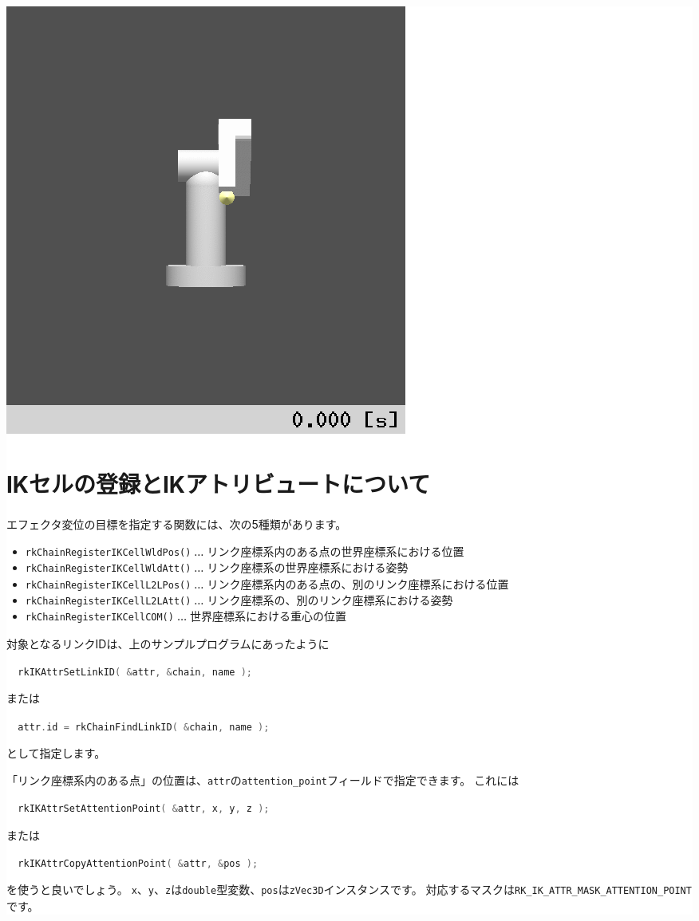 <img width=500 alt="PUMA逆運動学テストの結果(8の字軌道)" src="fig/puma_ik_eight.gif">

# IKセルの登録とIKアトリビュートについて

エフェクタ変位の目標を指定する関数には、次の5種類があります。

 - `rkChainRegisterIKCellWldPos()` … リンク座標系内のある点の世界座標系における位置
 - `rkChainRegisterIKCellWldAtt()` … リンク座標系の世界座標系における姿勢
 - `rkChainRegisterIKCellL2LPos()` … リンク座標系内のある点の、別のリンク座標系における位置
 - `rkChainRegisterIKCellL2LAtt()` … リンク座標系の、別のリンク座標系における姿勢
 - `rkChainRegisterIKCellCOM()` … 世界座標系における重心の位置

対象となるリンクIDは、上のサンプルプログラムにあったように
```C
  rkIKAttrSetLinkID( &attr, &chain, name );
```
または
```C
  attr.id = rkChainFindLinkID( &chain, name );
```
として指定します。

「リンク座標系内のある点」の位置は、`attr`の`attention_point`フィールドで指定できます。
これには
```C
  rkIKAttrSetAttentionPoint( &attr, x, y, z );
```
または
```C
  rkIKAttrCopyAttentionPoint( &attr, &pos );
```
を使うと良いでしょう。
`x`、`y`、`z`は`double`型変数、`pos`は`zVec3D`インスタンスです。
対応するマスクは`RK_IK_ATTR_MASK_ATTENTION_POINT`です。
